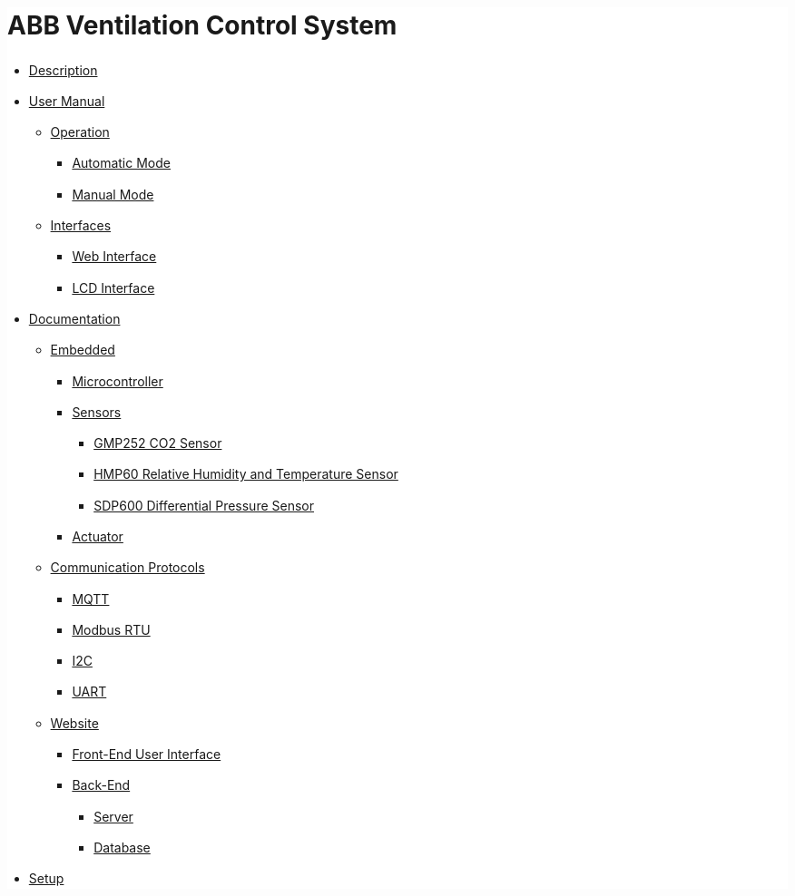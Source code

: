 # ABB Ventilation Control System

- [Description](https://github.com/phamduylong/abb-ventilation-controller#description)

- [User Manual](https://github.com/phamduylong/abb-ventilation-controller#user-manual)

	- [Operation](https://github.com/phamduylong/abb-ventilation-controller#operation)

		- [Automatic Mode](https://github.com/phamduylong/abb-ventilation-controller#automatic-mode)
		
		- [Manual Mode](https://github.com/phamduylong/abb-ventilation-controller#manual-mode)
	
	- [Interfaces](https://github.com/phamduylong/abb-ventilation-controller#interfaces)
	
		- [Web Interface](https://github.com/phamduylong/abb-ventilation-controller#web-interface)
		
		- [LCD Interface](https://github.com/phamduylong/abb-ventilation-controller#lcd-interface)

- [Documentation](https://github.com/phamduylong/abb-ventilation-controller#description)

	- [Embedded](https://github.com/phamduylong/abb-ventilation-controller#embedded)
	
		- [Microcontroller](https://github.com/phamduylong/abb-ventilation-controller#microcontroller)
		
		- [Sensors](https://github.com/phamduylong/abb-ventilation-controller#sensors)
		
			- [GMP252 CO2 Sensor](https://github.com/phamduylong/abb-ventilation-controller#gmp252-co2-sensor)
			
			- [HMP60 Relative Humidity and Temperature Sensor](https://github.com/phamduylong/abb-ventilation-controller#hmp60-relative-humidity-and-temperature-sensor)
			
			- [SDP600 Differential Pressure Sensor](https://github.com/phamduylong/abb-ventilation-controller#sdp600-differential-pressure-sensor)
			
		- [Actuator](https://github.com/phamduylong/abb-ventilation-controller#actuator)
		
	- [Communication Protocols](https://github.com/phamduylong/abb-ventilation-controller#communication-protocols)
	
		- [MQTT](https://github.com/phamduylong/abb-ventilation-controller#message-queuing-telemetry-transport-mqtt)
		
		- [Modbus RTU](https://github.com/phamduylong/abb-ventilation-controller#modbus-remote-terminal-unit-modbus-rtu)
		
		- [I2C](https://github.com/phamduylong/abb-ventilation-controller#inter-integrated-circuit-i2c)
		
		- [UART](https://github.com/phamduylong/abb-ventilation-controller#universal-asynchronous-receiver-transmitter-uart)
		
	- [Website](https://github.com/phamduylong/abb-ventilation-controller#website)
	
		- [Front-End User Interface](https://github.com/phamduylong/abb-ventilation-controller#front-end-user-interface)
		- [Back-End](https://github.com/phamduylong/abb-ventilation-controller#back-end)
		
			- [Server](https://github.com/phamduylong/abb-ventilation-controller#server)
			
			- [Database](https://github.com/phamduylong/abb-ventilation-controller#database)

- [Setup](https://github.com/phamduylong/abb-ventilation-controller#server-setup)
